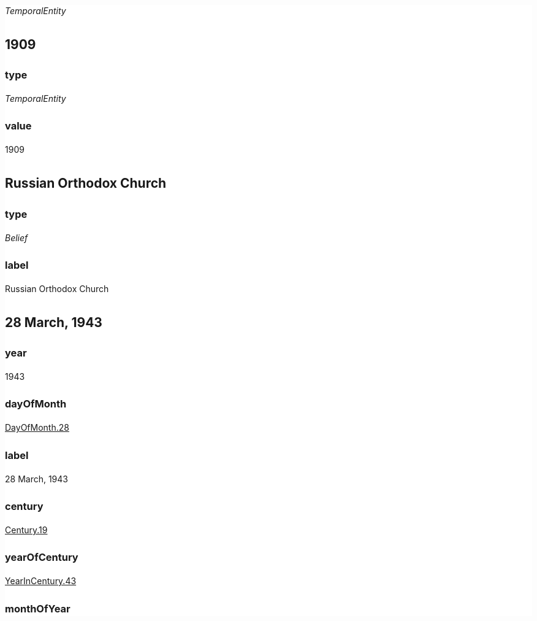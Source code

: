 
*TemporalEntity*

## 1909

### type


*TemporalEntity*

### value


1909

## Russian Orthodox Church

### type


*Belief*

### label


Russian Orthodox Church

## 28 March, 1943

### year


1943

### dayOfMonth


[DayOfMonth.28](#DayOfMonth.28)

### label


28 March, 1943

### century


[Century.19](#Century.19)

### yearOfCentury


[YearInCentury.43](#YearInCentury.43)

### monthOfYear
